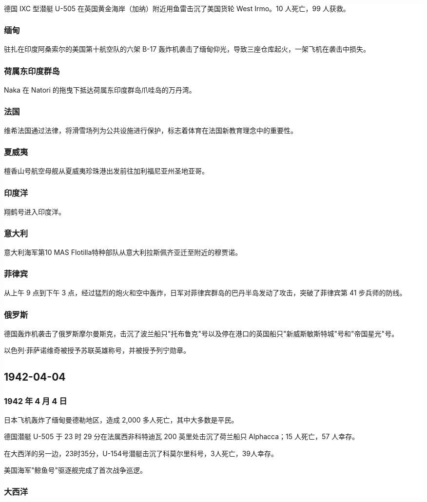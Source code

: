 德国 IXC 型潜艇 U-505 在英国黄金海岸（加纳）附近用鱼雷击沉了美国货轮
West Irmo。10 人死亡，99 人获救。

### 缅甸

驻扎在印度阿桑索尔的美国第十航空队的六架 B-17
轰炸机袭击了缅甸仰光，导致三座仓库起火，一架飞机在袭击中损失。

### 荷属东印度群岛

Naka 在 Natori 的拖曳下抵达荷属东印度群岛爪哇岛的万丹湾。

### 法国

维希法国通过法律，将滑雪场列为公共设施进行保护，标志着体育在法国新教育理念中的重要性。

### 夏威夷

檀香山号航空母舰从夏威夷珍珠港出发前往加利福尼亚州圣地亚哥。

### 印度洋

翔鹤号进入印度洋。

### 意大利

意大利海军第10 MAS Flotilla特种部队从意大利拉斯佩齐亚迁至附近的穆贾诺。

### 菲律宾

从上午 9 点到下午 3
点，经过猛烈的炮火和空中轰炸，日军对菲律宾群岛的巴丹半岛发动了攻击，突破了菲律宾第
41 步兵师的防线。

### 俄罗斯

德国轰炸机袭击了俄罗斯摩尔曼斯克，击沉了波兰船只"托布鲁克"号以及停在港口的英国船只"新威斯敏斯特城"号和"帝国星光"号。

以色列·菲萨诺维奇被授予苏联英雄称号，并被授予列宁勋章。

## 1942-04-04

### 1942 年 4 月 4 日

日本飞机轰炸了缅甸曼德勒地区，造成 2,000 多人死亡，其中大多数是平民。

德国潜艇 U-505 于 23 时 29 分在法属西非科特迪瓦 200 英里处击沉了荷兰船只
Alphacca；15 人死亡，57 人幸存。

在大西洋的另一边，23时35分，U-154号潜艇击沉了科莫尔里科号，3人死亡，39人幸存。

美国海军"鲸鱼号"驱逐舰完成了首次战争巡逻。

### 大西洋
